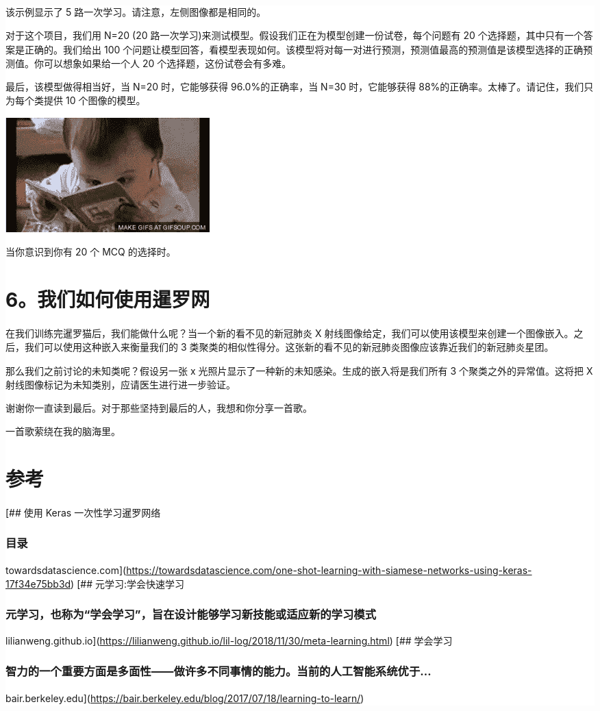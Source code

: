 该示例显示了 5 路一次学习。请注意，左侧图像都是相同的。

对于这个项目，我们用 N=20 (20 路一次学习)来测试模型。假设我们正在为模型创建一份试卷，每个问题有 20 个选择题，其中只有一个答案是正确的。我们给出 100 个问题让模型回答，看模型表现如何。该模型将对每一对进行预测，预测值最高的预测值是该模型选择的正确预测值。你可以想象如果给一个人 20 个选择题，这份试卷会有多难。

最后，该模型做得相当好，当 N=20 时，它能够获得 96.0%的正确率，当 N=30 时，它能够获得 88%的正确率。太棒了。请记住，我们只为每个类提供 10 个图像的模型。

![](img/9e0c2d3ee07216f3e1e710e13cc819ac.png)

当你意识到你有 20 个 MCQ 的选择时。

# **6。我们如何使用暹罗网**

在我们训练完暹罗猫后，我们能做什么呢？当一个新的看不见的新冠肺炎 X 射线图像给定，我们可以使用该模型来创建一个图像嵌入。之后，我们可以使用这种嵌入来衡量我们的 3 类聚类的相似性得分。这张新的看不见的新冠肺炎图像应该靠近我们的新冠肺炎星团。

那么我们之前讨论的未知类呢？假设另一张 x 光照片显示了一种新的未知感染。生成的嵌入将是我们所有 3 个聚类之外的异常值。这将把 X 射线图像标记为未知类别，应请医生进行进一步验证。

谢谢你一直读到最后。对于那些坚持到最后的人，我想和你分享一首歌。

一首歌萦绕在我的脑海里。

# 参考

[](https://towardsdatascience.com/one-shot-learning-with-siamese-networks-using-keras-17f34e75bb3d) [## 使用 Keras 一次性学习暹罗网络

### 目录

towardsdatascience.com](https://towardsdatascience.com/one-shot-learning-with-siamese-networks-using-keras-17f34e75bb3d)  [## 元学习:学会快速学习

### 元学习，也称为“学会学习”，旨在设计能够学习新技能或适应新的学习模式

lilianweng.github.io](https://lilianweng.github.io/lil-log/2018/11/30/meta-learning.html) [](https://bair.berkeley.edu/blog/2017/07/18/learning-to-learn/) [## 学会学习

### 智力的一个重要方面是多面性——做许多不同事情的能力。当前的人工智能系统优于…

bair.berkeley.edu](https://bair.berkeley.edu/blog/2017/07/18/learning-to-learn/)